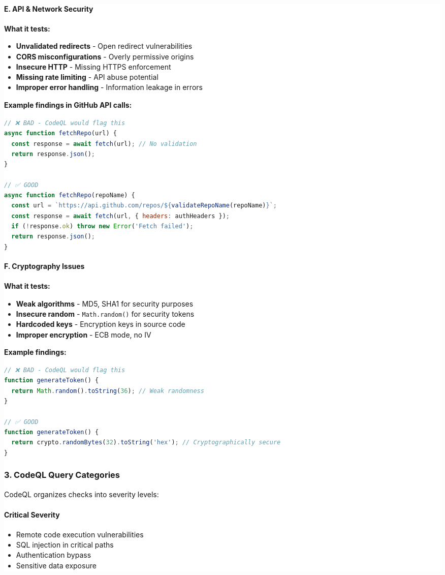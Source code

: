 #### E. API & Network Security
**What it tests:**
- **Unvalidated redirects** - Open redirect vulnerabilities
- **CORS misconfigurations** - Overly permissive origins
- **Insecure HTTP** - Missing HTTPS enforcement
- **Missing rate limiting** - API abuse potential
- **Improper error handling** - Information leakage in errors

**Example findings in GitHub API calls:**
```javascript
// ❌ BAD - CodeQL would flag this
async function fetchRepo(url) {
  const response = await fetch(url); // No validation
  return response.json();
}

// ✅ GOOD
async function fetchRepo(repoName) {
  const url = `https://api.github.com/repos/${validateRepoName(repoName)}`;
  const response = await fetch(url, { headers: authHeaders });
  if (!response.ok) throw new Error('Fetch failed');
  return response.json();
}
```

#### F. Cryptography Issues
**What it tests:**
- **Weak algorithms** - MD5, SHA1 for security purposes
- **Insecure random** - `Math.random()` for security tokens
- **Hardcoded keys** - Encryption keys in source code
- **Improper encryption** - ECB mode, no IV

**Example findings:**
```javascript
// ❌ BAD - CodeQL would flag this
function generateToken() {
  return Math.random().toString(36); // Weak randomness
}

// ✅ GOOD
function generateToken() {
  return crypto.randomBytes(32).toString('hex'); // Cryptographically secure
}
```

### 3. CodeQL Query Categories

CodeQL organizes checks into severity levels:

#### Critical Severity
- Remote code execution vulnerabilities
- SQL injection in critical paths
- Authentication bypass
- Sensitive data exposure
